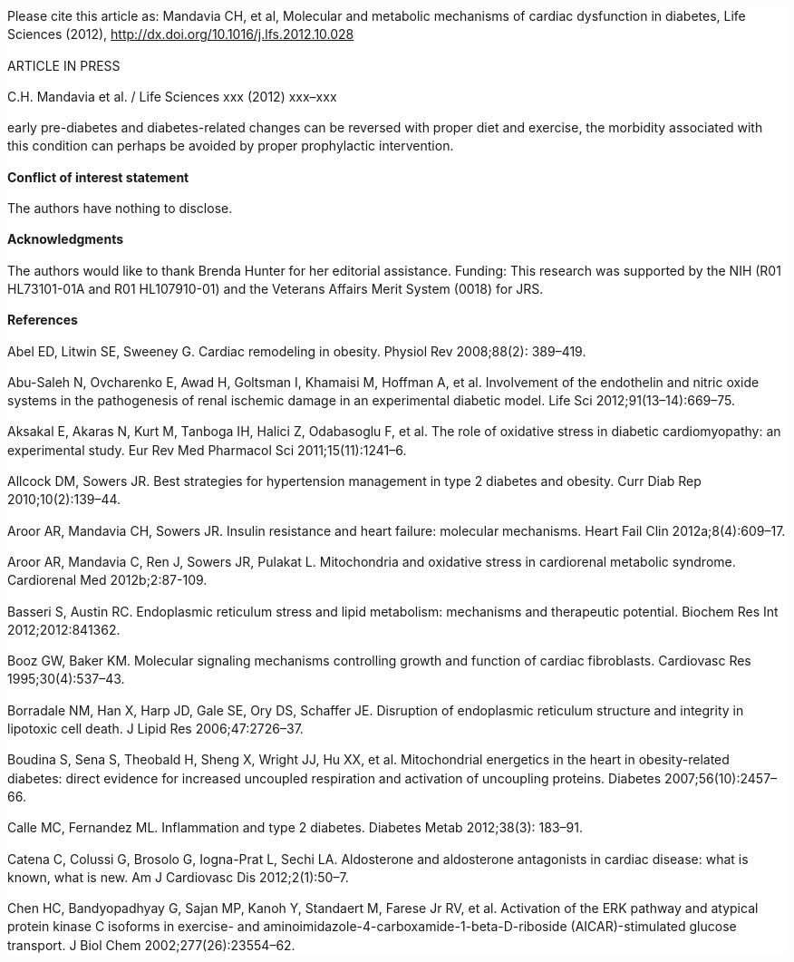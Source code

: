 Please cite this article as: Mandavia CH, et al, Molecular and metabolic mechanisms of cardiac dysfunction in diabetes, Life Sciences (2012), http://dx.doi.org/10.1016/j.lfs.2012.10.028

ARTICLE IN PRESS

C.H. Mandavia et al. / Life Sciences xxx (2012) xxx–xxx

early pre-diabetes and diabetes-related changes can be reversed with proper diet and exercise, the morbidity associated with this condition can perhaps be avoided by proper prophylactic intervention.

**Conflict of interest statement**

The authors have nothing to disclose.

**Acknowledgments**

The authors would like to thank Brenda Hunter for her editorial assistance. Funding: This research was supported by the NIH (R01 HL73101-01A and R01 HL107910-01) and the Veterans Affairs Merit System (0018) for JRS.

**References**

Abel ED, Litwin SE, Sweeney G. Cardiac remodeling in obesity. Physiol Rev 2008;88(2): 389–419.

Abu-Saleh N, Ovcharenko E, Awad H, Goltsman I, Khamaisi M, Hoffman A, et al. Involvement of the endothelin and nitric oxide systems in the pathogenesis of renal ischemic damage in an experimental diabetic model. Life Sci 2012;91(13–14):669–75.

Aksakal E, Akaras N, Kurt M, Tanboga IH, Halici Z, Odabasoglu F, et al. The role of oxidative stress in diabetic cardiomyopathy: an experimental study. Eur Rev Med Pharmacol Sci 2011;15(11):1241–6.

Allcock DM, Sowers JR. Best strategies for hypertension management in type 2 diabetes and obesity. Curr Diab Rep 2010;10(2):139–44.

Aroor AR, Mandavia CH, Sowers JR. Insulin resistance and heart failure: molecular mechanisms. Heart Fail Clin 2012a;8(4):609–17.

Aroor AR, Mandavia C, Ren J, Sowers JR, Pulakat L. Mitochondria and oxidative stress in cardiorenal metabolic syndrome. Cardiorenal Med 2012b;2:87-109.

Basseri S, Austin RC. Endoplasmic reticulum stress and lipid metabolism: mechanisms and therapeutic potential. Biochem Res Int 2012;2012:841362.

Booz GW, Baker KM. Molecular signaling mechanisms controlling growth and function of cardiac fibroblasts. Cardiovasc Res 1995;30(4):537–43.

Borradale NM, Han X, Harp JD, Gale SE, Ory DS, Schaffer JE. Disruption of endoplasmic reticulum structure and integrity in lipotoxic cell death. J Lipid Res 2006;47:2726–37.

Boudina S, Sena S, Theobald H, Sheng X, Wright JJ, Hu XX, et al. Mitochondrial energetics in the heart in obesity-related diabetes: direct evidence for increased uncoupled respiration and activation of uncoupling proteins. Diabetes 2007;56(10):2457–66.

Calle MC, Fernandez ML. Inflammation and type 2 diabetes. Diabetes Metab 2012;38(3): 183–91.

Catena C, Colussi G, Brosolo G, Iogna-Prat L, Sechi LA. Aldosterone and aldosterone antagonists in cardiac disease: what is known, what is new. Am J Cardiovasc Dis 2012;2(1):50–7.

Chen HC, Bandyopadhyay G, Sajan MP, Kanoh Y, Standaert M, Farese Jr RV, et al. Activation of the ERK pathway and atypical protein kinase C isoforms in exercise- and aminoimidazole-4-carboxamide-1-beta-D-riboside (AICAR)-stimulated glucose transport. J Biol Chem 2002;277(26):23554–62.
